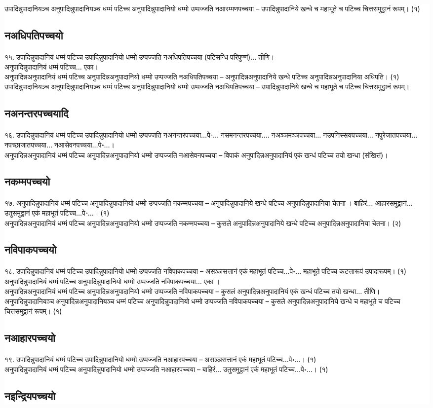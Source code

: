 उपादिन्नुपादानियञ्च अनुपादिन्नुपादानियञ्च धम्मं पटिच्च अनुपादिन्नुपादानियो धम्मो उप्पज्जति नआरम्मणपच्चया – उपादिन्नुपादानिये खन्धे च महाभूते च पटिच्च चित्तसमुट्ठानं रूपम्। (१)  


## नअधिपतिपच्चयो

१५. उपादिन्नुपादानियं धम्मं पटिच्च उपादिन्नुपादानियो धम्मो उप्पज्जति नअधिपतिपच्चया (पटिसन्धि परिपुण्णं)… तीणि।  
अनुपादिन्नुपादानियं धम्मं पटिच्च… एका।  
अनुपादिन्नअनुपादानियं धम्मं पटिच्च अनुपादिन्नअनुपादानियो धम्मो उप्पज्जति नअधिपतिपच्चया – अनुपादिन्नअनुपादानिये खन्धे पटिच्च अनुपादिन्नअनुपादानिया अधिपति। (१)  
उपादिन्नुपादानियञ्च अनुपादिन्नुपादानियञ्च धम्मं पटिच्च अनुपादिन्नुपादानियो धम्मो उप्पज्जति नअधिपतिपच्चया – उपादिन्नुपादानिये खन्धे च महाभूते च पटिच्च चित्तसमुट्ठानं रूपम्।  


## नअनन्तरपच्चयादि

१६. उपादिन्नुपादानियं धम्मं पटिच्च उपादिन्नुपादानियो धम्मो उप्पज्जति नअनन्तरपच्चया…पे॰… नसमनन्तरपच्चया…. नअञ्ञमञ्ञपच्चया… नउपनिस्सयपच्चया… नपुरेजातपच्चया… नपच्छाजातपच्चया… नआसेवनपच्चया…पे॰…।  
अनुपादिन्नअनुपादानियं धम्मं पटिच्च अनुपादिन्नअनुपादानियो धम्मो उप्पज्जति नआसेवनपच्चया – विपाकं अनुपादिन्नअनुपादानियं एकं खन्धं पटिच्च तयो खन्धा (संखित्तं)।  


## नकम्मपच्चयो

१७. अनुपादिन्नुपादानियं धम्मं पटिच्च अनुपादिन्नुपादानियो धम्मो उप्पज्जति नकम्मपच्चया – अनुपादिन्नुपादानिये खन्धे पटिच्च अनुपादिन्नुपादानिया चेतना । बाहिरं… आहारसमुट्ठानं… उतुसमुट्ठानं एकं महाभूतं पटिच्च…पे॰…। (१)  
अनुपादिन्नअनुपादानियं धम्मं पटिच्च अनुपादिन्नअनुपादानियो धम्मो उप्पज्जति नकम्मपच्चया – कुसले अनुपादिन्नअनुपादानिये खन्धे पटिच्च अनुपादिन्नअनुपादानिया चेतना। (२)  


## नविपाकपच्चयो

१८. उपादिन्नुपादानियं धम्मं पटिच्च उपादिन्नुपादानियो धम्मो उप्पज्जति नविपाकपच्चया – असञ्ञसत्तानं एकं महाभूतं पटिच्च…पे॰… महाभूते पटिच्च कटत्तारूपं उपादारूपम्। (१)  
अनुपादिन्नुपादानियं धम्मं पटिच्च अनुपादिन्नुपादानियो धम्मो उप्पज्जति नविपाकपच्चया… एका ।  
अनुपादिन्नअनुपादानियं धम्मं पटिच्च अनुपादिन्नअनुपादानियो धम्मो उप्पज्जति नविपाकपच्चया – कुसलं अनुपादिन्नअनुपादानियं एकं खन्धं पटिच्च तयो खन्धा… तीणि।  
अनुपादिन्नुपादानियञ्च अनुपादिन्नअनुपादानियञ्च धम्मं पटिच्च अनुपादिन्नुपादानियो धम्मो उप्पज्जति नविपाकपच्चया – कुसले अनुपादिन्नअनुपादानिये खन्धे च महाभूते च पटिच्च चित्तसमुट्ठानं रूपम्। (१)  


## नआहारपच्चयो

१९. उपादिन्नुपादानियं धम्मं पटिच्च उपादिन्नुपादानियो धम्मो उप्पज्जति नआहारपच्चया – असञ्ञसत्तानं एकं महाभूतं पटिच्च…पे॰…। (१)  
अनुपादिन्नुपादानियं धम्मं पटिच्च अनुपादिन्नुपादानियो धम्मो उप्पज्जति नआहारपच्चया – बाहिरं… उतुसमुट्ठानं एकं महाभूतं पटिच्च…पे॰…। (१)  


## नइन्द्रियपच्चयो

